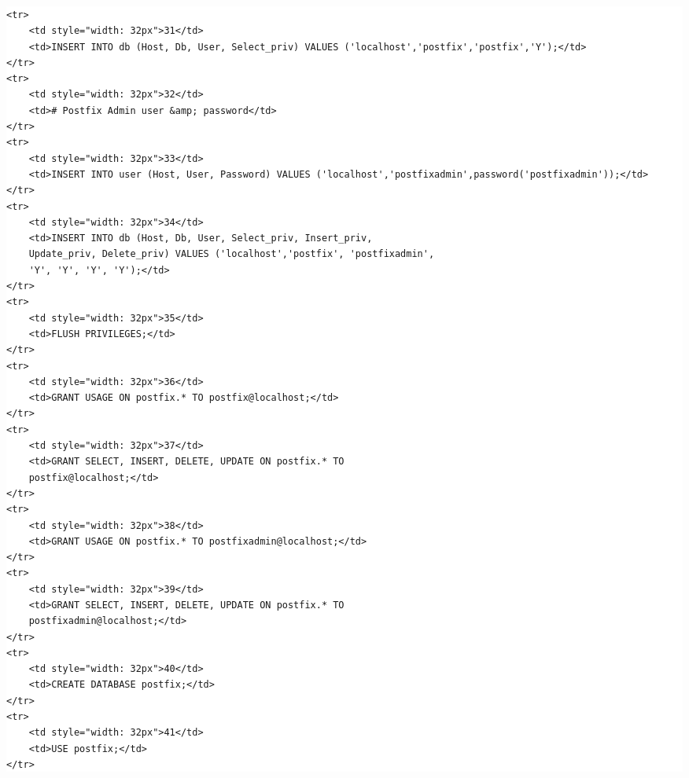 	<tr>
		<td style="width: 32px">31</td>
		<td>INSERT INTO db (Host, Db, User, Select_priv) VALUES ('localhost','postfix','postfix','Y');</td>
	</tr>
	<tr>
		<td style="width: 32px">32</td>
		<td># Postfix Admin user &amp; password</td>
	</tr>
	<tr>
		<td style="width: 32px">33</td>
		<td>INSERT INTO user (Host, User, Password) VALUES ('localhost','postfixadmin',password('postfixadmin'));</td>
	</tr>
	<tr>
		<td style="width: 32px">34</td>
		<td>INSERT INTO db (Host, Db, User, Select_priv, Insert_priv, 
		Update_priv, Delete_priv) VALUES ('localhost','postfix', 'postfixadmin', 
		'Y', 'Y', 'Y', 'Y');</td>
	</tr>
	<tr>
		<td style="width: 32px">35</td>
		<td>FLUSH PRIVILEGES;</td>
	</tr>
	<tr>
		<td style="width: 32px">36</td>
		<td>GRANT USAGE ON postfix.* TO postfix@localhost;</td>
	</tr>
	<tr>
		<td style="width: 32px">37</td>
		<td>GRANT SELECT, INSERT, DELETE, UPDATE ON postfix.* TO 
		postfix@localhost;</td>
	</tr>
	<tr>
		<td style="width: 32px">38</td>
		<td>GRANT USAGE ON postfix.* TO postfixadmin@localhost;</td>
	</tr>
	<tr>
		<td style="width: 32px">39</td>
		<td>GRANT SELECT, INSERT, DELETE, UPDATE ON postfix.* TO 
		postfixadmin@localhost;</td>
	</tr>
	<tr>
		<td style="width: 32px">40</td>
		<td>CREATE DATABASE postfix;</td>
	</tr>
	<tr>
		<td style="width: 32px">41</td>
		<td>USE postfix;</td>
	</tr>
</table>
